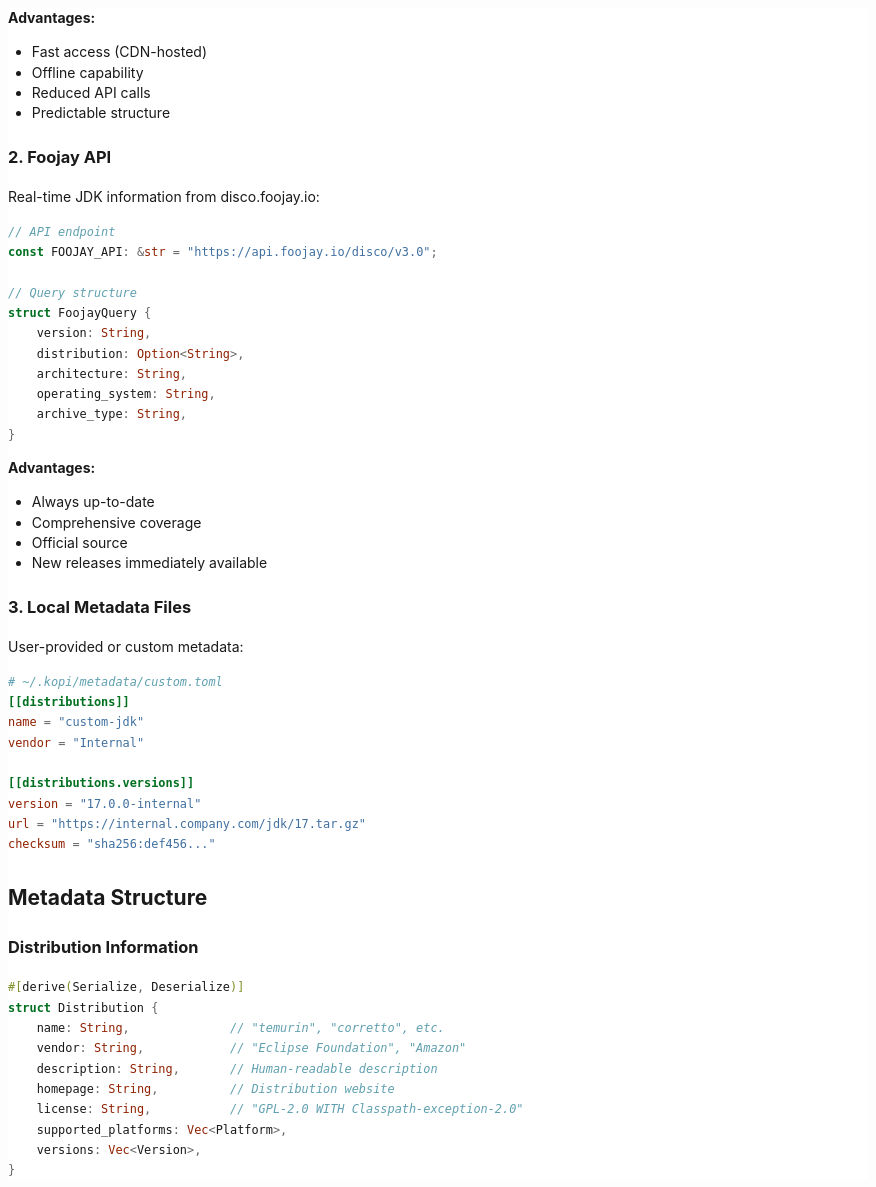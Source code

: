 **Advantages:**
- Fast access (CDN-hosted)
- Offline capability
- Reduced API calls
- Predictable structure

### 2. Foojay API

Real-time JDK information from disco.foojay.io:

```rust
// API endpoint
const FOOJAY_API: &str = "https://api.foojay.io/disco/v3.0";

// Query structure
struct FoojayQuery {
    version: String,
    distribution: Option<String>,
    architecture: String,
    operating_system: String,
    archive_type: String,
}
```

**Advantages:**
- Always up-to-date
- Comprehensive coverage
- Official source
- New releases immediately available

### 3. Local Metadata Files

User-provided or custom metadata:

```toml
# ~/.kopi/metadata/custom.toml
[[distributions]]
name = "custom-jdk"
vendor = "Internal"

[[distributions.versions]]
version = "17.0.0-internal"
url = "https://internal.company.com/jdk/17.tar.gz"
checksum = "sha256:def456..."
```

## Metadata Structure

### Distribution Information

```rust
#[derive(Serialize, Deserialize)]
struct Distribution {
    name: String,              // "temurin", "corretto", etc.
    vendor: String,            // "Eclipse Foundation", "Amazon"
    description: String,       // Human-readable description
    homepage: String,          // Distribution website
    license: String,           // "GPL-2.0 WITH Classpath-exception-2.0"
    supported_platforms: Vec<Platform>,
    versions: Vec<Version>,
}
```
